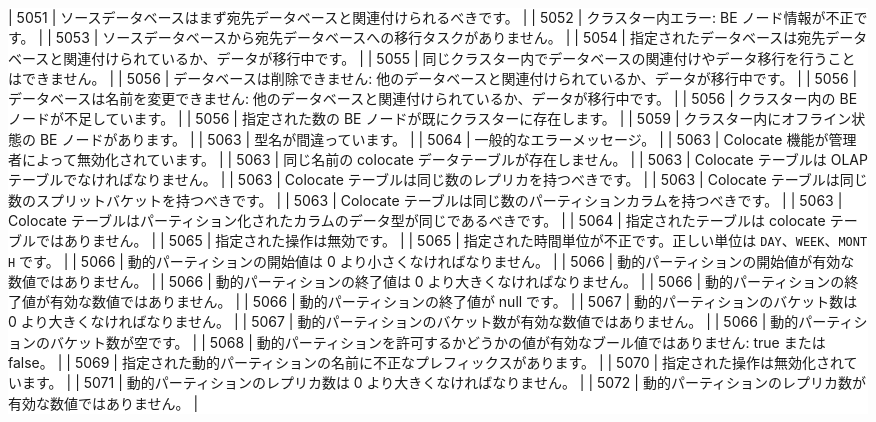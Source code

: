 | 5051 | ソースデータベースはまず宛先データベースと関連付けられるべきです。 |
| 5052 | クラスター内エラー: BE ノード情報が不正です。 |
| 5053 | ソースデータベースから宛先データベースへの移行タスクがありません。 |
| 5054 | 指定されたデータベースは宛先データベースと関連付けられているか、データが移行中です。 |
| 5055 | 同じクラスター内でデータベースの関連付けやデータ移行を行うことはできません。 |
| 5056 | データベースは削除できません: 他のデータベースと関連付けられているか、データが移行中です。 |
| 5056 | データベースは名前を変更できません: 他のデータベースと関連付けられているか、データが移行中です。 |
| 5056 | クラスター内の BE ノードが不足しています。 |
| 5056 | 指定された数の BE ノードが既にクラスターに存在します。 |
| 5059 | クラスター内にオフライン状態の BE ノードがあります。 |
| 5063 | 型名が間違っています。 |
| 5064 | 一般的なエラーメッセージ。 |
| 5063 | Colocate 機能が管理者によって無効化されています。 |
| 5063 | 同じ名前の colocate データテーブルが存在しません。 |
| 5063 | Colocate テーブルは OLAP テーブルでなければなりません。 |
| 5063 | Colocate テーブルは同じ数のレプリカを持つべきです。 |
| 5063 | Colocate テーブルは同じ数のスプリットバケットを持つべきです。 |
| 5063 | Colocate テーブルは同じ数のパーティションカラムを持つべきです。 |
| 5063 | Colocate テーブルはパーティション化されたカラムのデータ型が同じであるべきです。 |
| 5064 | 指定されたテーブルは colocate テーブルではありません。 |
| 5065 | 指定された操作は無効です。 |
| 5065 | 指定された時間単位が不正です。正しい単位は `DAY`、`WEEK`、`MONTH` です。 |
| 5066 | 動的パーティションの開始値は 0 より小さくなければなりません。 |
| 5066 | 動的パーティションの開始値が有効な数値ではありません。 |
| 5066 | 動的パーティションの終了値は 0 より大きくなければなりません。 |
| 5066 | 動的パーティションの終了値が有効な数値ではありません。 |
| 5066 | 動的パーティションの終了値が null です。 |
| 5067 | 動的パーティションのバケット数は 0 より大きくなければなりません。 |
| 5067 | 動的パーティションのバケット数が有効な数値ではありません。 |
| 5066 | 動的パーティションのバケット数が空です。 |
| 5068 | 動的パーティションを許可するかどうかの値が有効なブール値ではありません: true または false。 |
| 5069 | 指定された動的パーティションの名前に不正なプレフィックスがあります。 |
| 5070 | 指定された操作は無効化されています。 |
| 5071 | 動的パーティションのレプリカ数は 0 より大きくなければなりません。 |
| 5072 | 動的パーティションのレプリカ数が有効な数値ではありません。 |